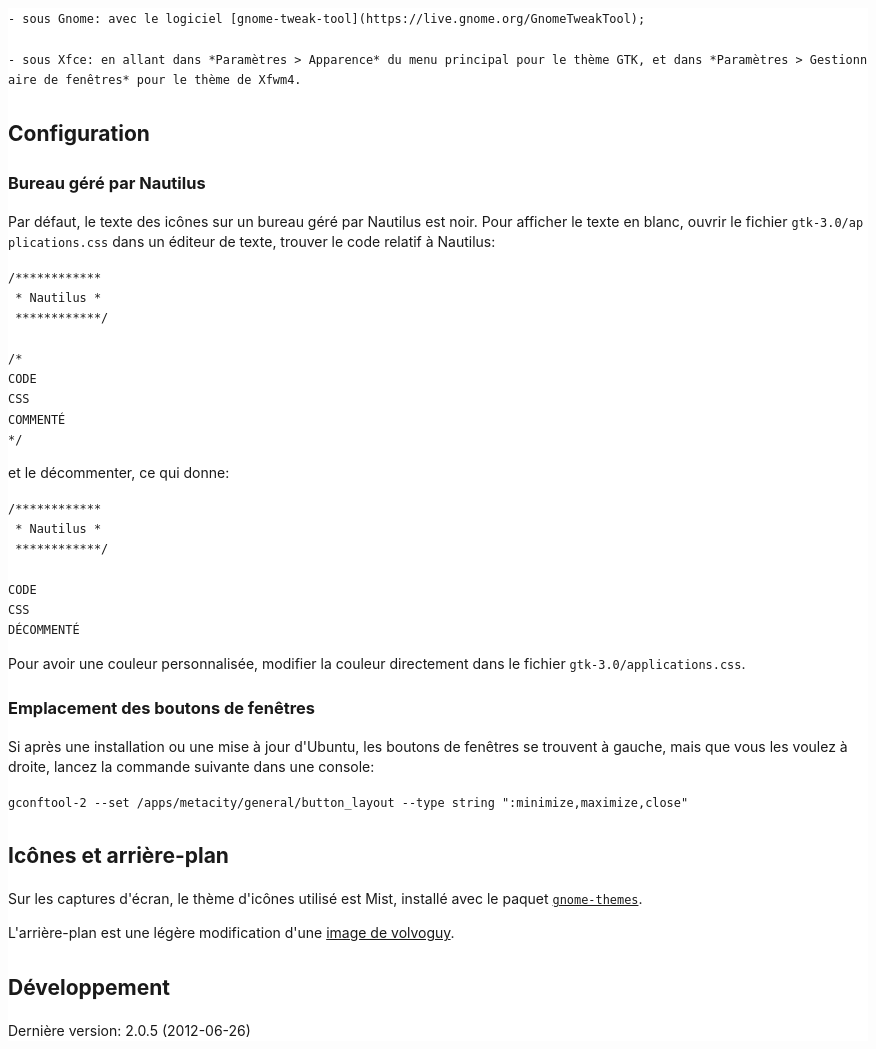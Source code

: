 	- sous Gnome: avec le logiciel [gnome-tweak-tool](https://live.gnome.org/GnomeTweakTool);
	
	- sous Xfce: en allant dans *Paramètres > Apparence* du menu principal pour le thème GTK, et dans *Paramètres > Gestionnaire de fenêtres* pour le thème de Xfwm4.

## Configuration

### Bureau géré par Nautilus

Par défaut, le texte des icônes sur un bureau géré par Nautilus est noir. Pour afficher le texte en blanc, ouvrir le fichier `gtk-3.0/applications.css` dans un éditeur de texte, trouver le code relatif à Nautilus:

	/************
	 * Nautilus *
	 ************/
	
	/*
	CODE
	CSS
	COMMENTÉ
	*/

et le décommenter, ce qui donne:

	/************
	 * Nautilus *
	 ************/
	
	CODE
	CSS
	DÉCOMMENTÉ

Pour avoir une couleur personnalisée, modifier la couleur directement dans le fichier `gtk-3.0/applications.css`.

### Emplacement des boutons de fenêtres

Si après une installation ou une mise à jour d'Ubuntu, les boutons de fenêtres se trouvent à gauche, mais que vous les voulez à droite, lancez la commande suivante dans une console:

	gconftool-2 --set /apps/metacity/general/button_layout --type string ":minimize,maximize,close"

## Icônes et arrière-plan

Sur les captures d'écran, le thème d'icônes utilisé est Mist, installé avec le paquet [`gnome-themes`](http://packages.ubuntu.com/oneiric/gnome-themes).

L'arrière-plan est une légère modification d'une [image de volvoguy](http://www.volvoguy.net/ubuntu/).

## Développement

Dernière version: 2.0.5 (2012-06-26)
